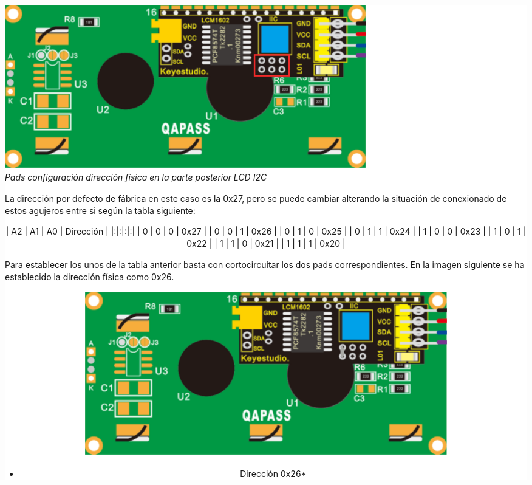 ![Pads configuración dirección física en la parte posterior LCD I2C](../img/previo/posterior.png)  
*Pads configuración dirección física en la parte posterior LCD I2C*

</center>

La dirección por defecto de fábrica en este caso es la 0x27, pero se puede cambiar alterando la situación de conexionado de estos agujeros entre si según la tabla siguiente:

<center>

| A2 | A1 | A0 | Dirección |
|:|:|:|:|
| 0 | 0 | 0 | 0x27 |
| 0 | 0 | 1 | 0x26 |
| 0 | 1 | 0 | 0x25 |
| 0 | 1 | 1 | 0x24 |
| 1 | 0 | 0 | 0x23 |
| 1 | 0 | 1 | 0x22 |
| 1 | 1 | 0 | 0x21 |
| 1 | 1 | 1 | 0x20 |

</center>

Para establecer los unos de la tabla anterior basta con cortocircuitar los dos pads correspondientes. En la imagen siguiente se ha establecido la dirección física como 0x26.

<center>

![Dirección 0x26](../img/previo/0x26.png)  
* Dirección 0x26*
